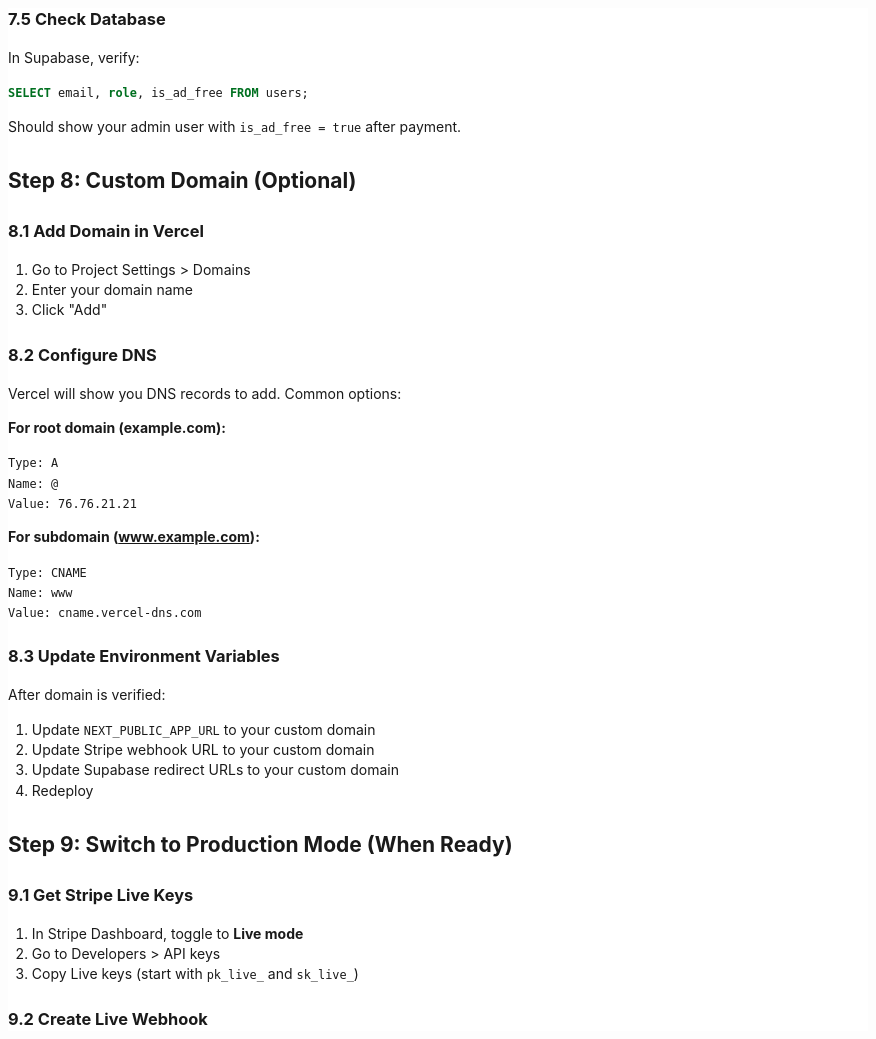 ### 7.5 Check Database

In Supabase, verify:
```sql
SELECT email, role, is_ad_free FROM users;
```

Should show your admin user with `is_ad_free = true` after payment.

## Step 8: Custom Domain (Optional)

### 8.1 Add Domain in Vercel

1. Go to Project Settings > Domains
2. Enter your domain name
3. Click "Add"

### 8.2 Configure DNS

Vercel will show you DNS records to add. Common options:

**For root domain (example.com):**
```
Type: A
Name: @
Value: 76.76.21.21
```

**For subdomain (www.example.com):**
```
Type: CNAME
Name: www
Value: cname.vercel-dns.com
```

### 8.3 Update Environment Variables

After domain is verified:

1. Update `NEXT_PUBLIC_APP_URL` to your custom domain
2. Update Stripe webhook URL to your custom domain
3. Update Supabase redirect URLs to your custom domain
4. Redeploy

## Step 9: Switch to Production Mode (When Ready)

### 9.1 Get Stripe Live Keys

1. In Stripe Dashboard, toggle to **Live mode**
2. Go to Developers > API keys
3. Copy Live keys (start with `pk_live_` and `sk_live_`)

### 9.2 Create Live Webhook

